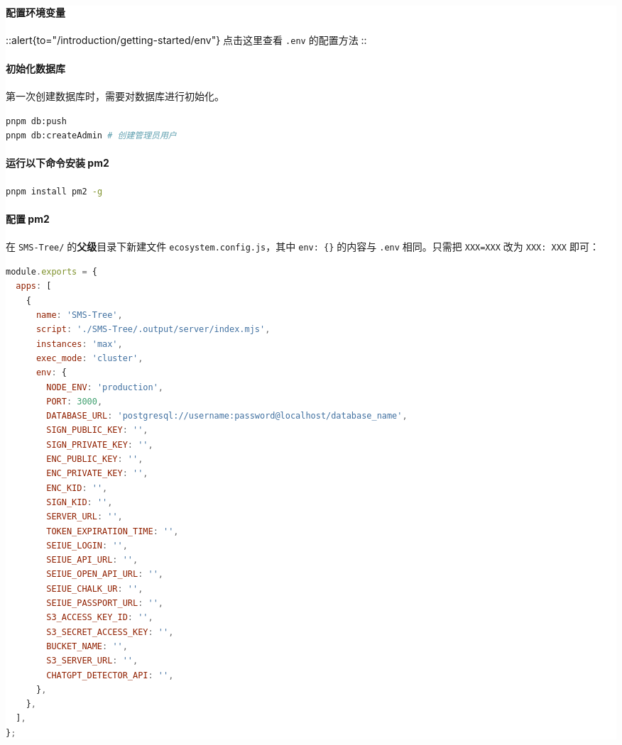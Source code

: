 #### 配置环境变量

::alert{to="/introduction/getting-started/env"}
点击这里查看 `.env` 的配置方法
::

#### 初始化数据库

第一次创建数据库时，需要对数据库进行初始化。

```bash
pnpm db:push
pnpm db:createAdmin # 创建管理员用户
```

#### 运行以下命令安装 pm2

```bash
pnpm install pm2 -g
```

#### 配置 pm2

在 `SMS-Tree/` 的**父级**目录下新建文件 `ecosystem.config.js`，其中 `env: {}` 的内容与 `.env` 相同。只需把 `XXX=XXX` 改为 `XXX: XXX` 即可：

```js [内容示例]
module.exports = {
  apps: [
    {
      name: 'SMS-Tree',
      script: './SMS-Tree/.output/server/index.mjs',
      instances: 'max',
      exec_mode: 'cluster',
      env: {
        NODE_ENV: 'production',
        PORT: 3000,
        DATABASE_URL: 'postgresql://username:password@localhost/database_name',
        SIGN_PUBLIC_KEY: '',
        SIGN_PRIVATE_KEY: '',
        ENC_PUBLIC_KEY: '',
        ENC_PRIVATE_KEY: '',
        ENC_KID: '',
        SIGN_KID: '',
        SERVER_URL: '',
        TOKEN_EXPIRATION_TIME: '',
        SEIUE_LOGIN: '',
        SEIUE_API_URL: '',
        SEIUE_OPEN_API_URL: '',
        SEIUE_CHALK_UR: '',
        SEIUE_PASSPORT_URL: '',
        S3_ACCESS_KEY_ID: '',
        S3_SECRET_ACCESS_KEY: '',
        BUCKET_NAME: '',
        S3_SERVER_URL: '',
        CHATGPT_DETECTOR_API: '',
      },
    },
  ],
};
```
